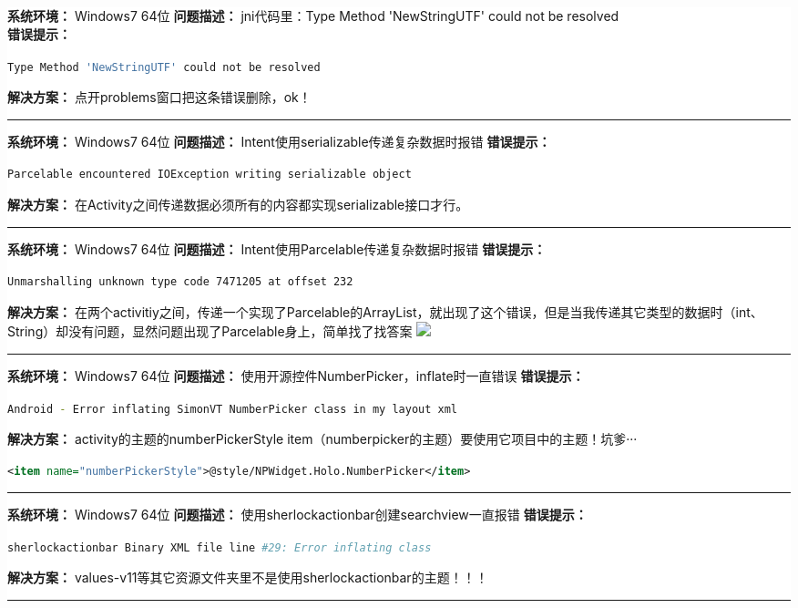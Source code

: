 **系统环境：**
Windows7 64位
**问题描述：**
jni代码里：Type Method 'NewStringUTF' could not be resolved  
**错误提示：**
``` bash
Type Method 'NewStringUTF' could not be resolved
```
**解决方案：**
点开problems窗口把这条错误删除，ok！

---
**系统环境：**
Windows7 64位
**问题描述：**
Intent使用serializable传递复杂数据时报错
**错误提示：**
``` bash
Parcelable encountered IOException writing serializable object
```
**解决方案：**
在Activity之间传递数据必须所有的内容都实现serializable接口才行。

---
**系统环境：**
Windows7 64位
**问题描述：**
Intent使用Parcelable传递复杂数据时报错
**错误提示：**
``` bash
Unmarshalling unknown type code 7471205 at offset 232
```
**解决方案：**
在两个activitiy之间，传递一个实现了Parcelable的ArrayList，就出现了这个错误，但是当我传递其它类型的数据时（int、String）却没有问题，显然问题出现了Parcelable身上，简单找了找答案
![](http://img.blog.csdn.net/20140924103915303)

---
**系统环境：**
Windows7 64位
**问题描述：**
使用开源控件NumberPicker，inflate时一直错误
**错误提示：**
``` bash
Android - Error inflating SimonVT NumberPicker class in my layout xml
```
**解决方案：**
activity的主题的numberPickerStyle item（numberpicker的主题）要使用它项目中的主题！坑爹···
``` xml
<item name="numberPickerStyle">@style/NPWidget.Holo.NumberPicker</item>
```

---
**系统环境：**
Windows7 64位
**问题描述：**
使用sherlockactionbar创建searchview一直报错
**错误提示：**
``` bash
sherlockactionbar Binary XML file line #29: Error inflating class
```
**解决方案：**
values-v11等其它资源文件夹里不是使用sherlockactionbar的主题！！！

---